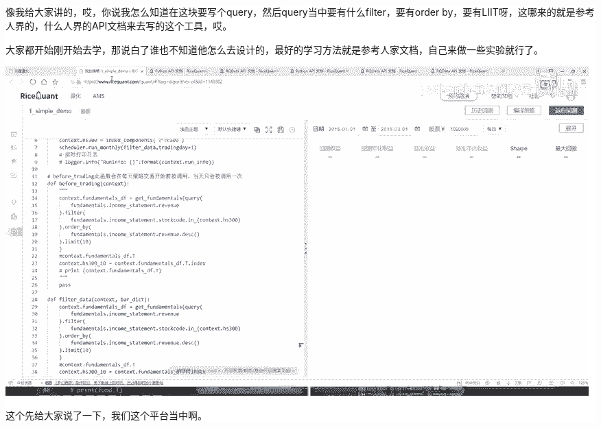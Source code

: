 像我给大家讲的，哎，你说我怎么知道在这块要写个query，然后query当中要有什么filter，要有order by，要有LIIT呀，这哪来的就是参考人界的，什么人界的API文档来去写的这个工具，哎。

大家都开始刚开始去学，那说白了谁也不知道他怎么去设计的，最好的学习方法就是参考人家文档，自己来做一些实验就行了。



![](img/dcf4e9985e5f3bbd993b1d9a063e79c5_76.png)

这个先给大家说了一下，我们这个平台当中啊。